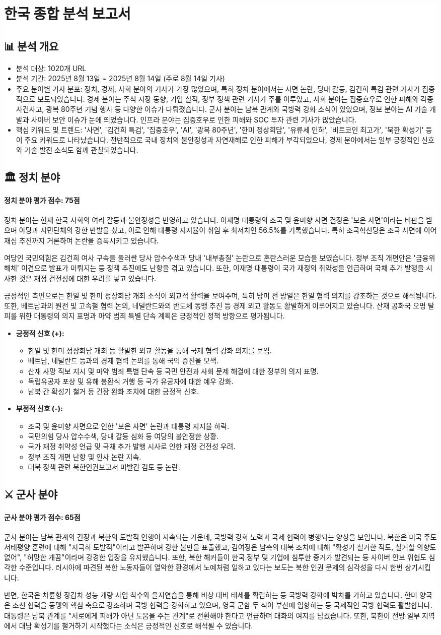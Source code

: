 # 한국 종합 분석 보고서

## 📊 분석 개요
- 분석 대상: 1020개 URL
- 분석 기간: 2025년 8월 13일 ~ 2025년 8월 14일 (주로 8월 14일 기사)
- 주요 분야별 기사 분포: 정치, 경제, 사회 분야의 기사가 가장 많았으며, 특히 정치 분야에서는 사면 논란, 당내 갈등, 김건희 특검 관련 기사가 집중적으로 보도되었습니다. 경제 분야는 주식 시장 동향, 기업 실적, 정부 정책 관련 기사가 주를 이루었고, 사회 분야는 집중호우로 인한 피해와 각종 사건사고, 광복 80주년 기념 행사 등 다양한 이슈가 다뤄졌습니다. 군사 분야는 남북 관계와 국방력 강화 소식이 있었으며, 정보 분야는 AI 기술 개발과 사이버 보안 이슈가 눈에 띄었습니다. 인프라 분야는 집중호우로 인한 피해와 SOC 투자 관련 기사가 많았습니다.
- 핵심 키워드 및 트렌드: '사면', '김건희 특검', '집중호우', 'AI', '광복 80주년', '한미 정상회담', '유류세 인하', '비트코인 최고가', '북한 확성기' 등이 주요 키워드로 나타났습니다. 전반적으로 국내 정치의 불안정성과 자연재해로 인한 피해가 부각되었으나, 경제 분야에서는 일부 긍정적인 신호와 기술 발전 소식도 함께 관찰되었습니다.

## 🏛️ 정치 분야
#### 정치 분야 평가 점수: 75점
정치 분야는 현재 한국 사회의 여러 갈등과 불안정성을 반영하고 있습니다. 이재명 대통령의 조국 및 윤미향 사면 결정은 '보은 사면'이라는 비판을 받으며 야당과 시민단체의 강한 반발을 샀고, 이로 인해 대통령 지지율이 취임 후 최저치인 56.5%를 기록했습니다. 특히 조국혁신당은 조국 사면에 이어 재심 추진까지 거론하며 논란을 증폭시키고 있습니다.

여당인 국민의힘은 김건희 여사 구속을 둘러싼 당사 압수수색과 당내 '내부총질' 논란으로 혼란스러운 모습을 보였습니다. 정부 조직 개편안은 '금융위 해체' 이견으로 발표가 미뤄지는 등 정책 추진에도 난항을 겪고 있습니다. 또한, 이재명 대통령이 국가 재정의 취약성을 언급하며 국채 추가 발행을 시사한 것은 재정 건전성에 대한 우려를 낳고 있습니다.

긍정적인 측면으로는 한일 및 한미 정상회담 개최 소식이 외교적 활력을 보여주며, 특히 방미 전 방일은 한일 협력 의지를 강조하는 것으로 해석됩니다. 또한, 베트남과의 원전 및 고속철 협력 논의, 네덜란드와의 반도체 동맹 추진 등 경제 외교 활동도 활발하게 이루어지고 있습니다. 산재 공화국 오명 탈피를 위한 대통령의 의지 표명과 마약 범죄 특별 단속 계획은 긍정적인 정책 방향으로 평가됩니다.

*   **긍정적 신호 (+):**
    *   한일 및 한미 정상회담 개최 등 활발한 외교 활동을 통해 국제 협력 강화 의지를 보임.
    *   베트남, 네덜란드 등과의 경제 협력 논의를 통해 국익 증진을 모색.
    *   산재 사망 직보 지시 및 마약 범죄 특별 단속 등 국민 안전과 사회 문제 해결에 대한 정부의 의지 표명.
    *   독립유공자 포상 및 유해 봉환식 거행 등 국가 유공자에 대한 예우 강화.
    *   남북 간 확성기 철거 등 긴장 완화 조치에 대한 긍정적 신호.

*   **부정적 신호 (-):**
    *   조국 및 윤미향 사면으로 인한 '보은 사면' 논란과 대통령 지지율 하락.
    *   국민의힘 당사 압수수색, 당내 갈등 심화 등 여당의 불안정한 상황.
    *   국가 재정 취약성 언급 및 국채 추가 발행 시사로 인한 재정 건전성 우려.
    *   정부 조직 개편 난항 및 인사 논란 지속.
    *   대북 정책 관련 북한인권보고서 미발간 검토 등 논란.

## ⚔️ 군사 분야
#### 군사 분야 평가 점수: 65점
군사 분야는 남북 관계의 긴장과 북한의 도발적 언행이 지속되는 가운데, 국방력 강화 노력과 국제 협력이 병행되는 양상을 보입니다. 북한은 미국 주도 서태평양 훈련에 대해 "지극히 도발적"이라고 발끈하며 강한 불만을 표출했고, 김여정은 남측의 대북 조치에 대해 "확성기 철거한 적도, 철거할 의향도 없어", "허망한 개꿈"이라며 강경한 입장을 유지했습니다. 또한, 북한 해커들이 한국 정부 및 기업에 침투한 증거가 발견되는 등 사이버 안보 위협도 심각한 수준입니다. 러시아에 파견된 북한 노동자들이 열악한 환경에서 노예처럼 일하고 있다는 보도는 북한 인권 문제의 심각성을 다시 한번 상기시킵니다.

반면, 한국은 차륜형 장갑차 성능 개량 사업 착수와 을지연습을 통해 비상 대비 태세를 확립하는 등 국방력 강화에 박차를 가하고 있습니다. 한미 양국은 조선 협력을 동맹의 핵심 축으로 강조하며 국방 협력을 강화하고 있으며, 영국 군함 두 척이 부산에 입항하는 등 국제적인 국방 협력도 활발합니다. 대통령은 남북 관계를 "서로에게 피해가 아닌 도움을 주는 관계"로 전환해야 한다고 언급하며 대화의 여지를 남겼습니다. 또한, 북한이 전방 일부 지역에서 대남 확성기를 철거하기 시작했다는 소식은 긍정적인 신호로 해석될 수 있습니다.
